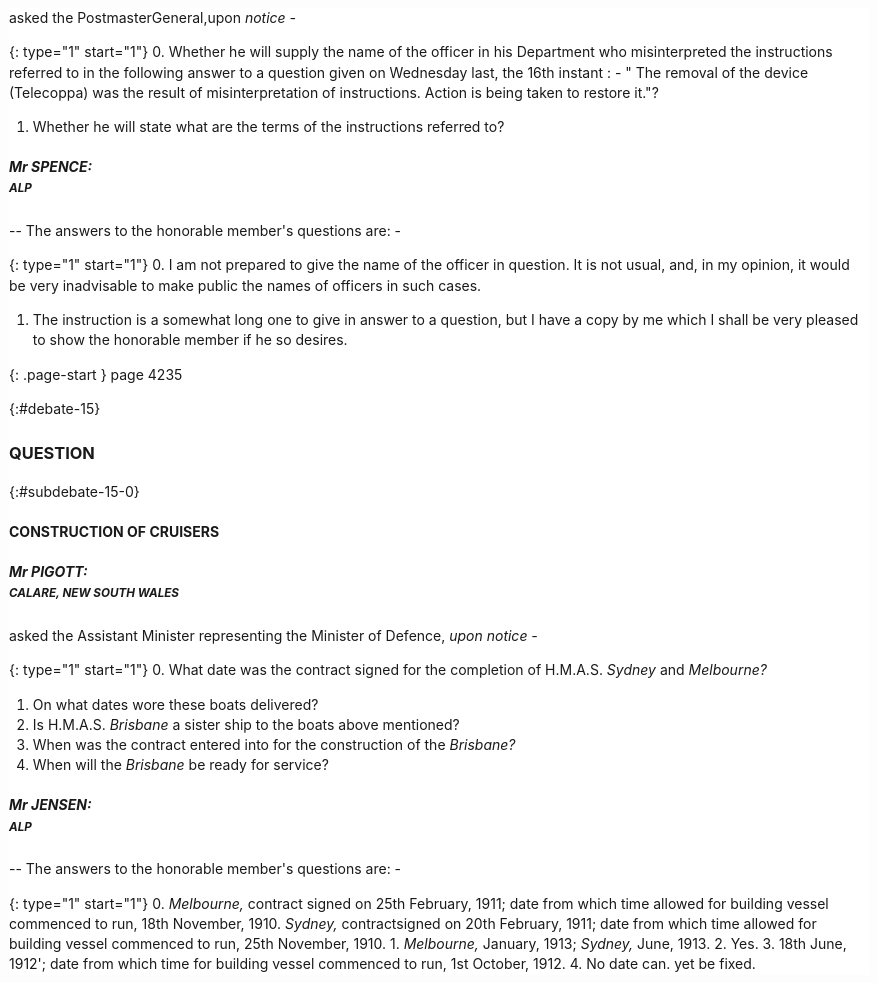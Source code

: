 asked the PostmasterGeneral,upon  *notice -* 

{: type="1" start="1"}
0. Whether he will supply the name of the officer in his Department who misinterpreted the instructions referred to in the following answer to a question given on Wednesday last, the 16th instant :  - " The removal of the device (Telecoppa) was the result of misinterpretation of instructions. Action is being taken to restore it."? 
1. Whether he will state what are the terms of the instructions referred to? 

##### Mr SPENCE:<br><small class="text-muted">ALP</small>

-- The answers to the honorable member's questions are: - 

{: type="1" start="1"}
0. I am not prepared to give the name of the officer in question. It is not usual, and, in my opinion, it would be very inadvisable to make public the names of officers in such cases. 
1. The instruction is a somewhat long one to give in answer to a question, but I have a copy by me which I shall be very pleased to show the honorable member if he so desires. 

{: .page-start }
page 4235

{:#debate-15}
### QUESTION

{:#subdebate-15-0}
#### CONSTRUCTION OF CRUISERS

##### Mr PIGOTT:<br><small class="text-muted">CALARE, NEW SOUTH WALES</small>

asked the Assistant Minister representing the Minister of Defence,  *upon notice -* 

{: type="1" start="1"}
0. What date was the contract signed for the completion of H.M.A.S.  *Sydney*  and  *Melbourne?* 
1. On what dates wore these boats delivered? 
2. Is H.M.A.S.  *Brisbane*  a sister ship to the boats above mentioned? 
3. When was the contract entered into for the construction of the  *Brisbane?* 
4. When will the  *Brisbane*  be ready for service? 

##### Mr JENSEN:<br><small class="text-muted">ALP</small>

-- The answers to the honorable member's questions are: - 

{: type="1" start="1"}
0. 
 *Melbourne,* contract signed on 25th February, 1911; date from which time allowed for building vessel commenced to run, 18th November, 1910.  *Sydney,*  contractsigned on 20th February, 1911; date from which time allowed for building vessel commenced to run, 25th November, 1910. 
1. 
 *Melbourne,* January, 1913;  *Sydney,*  June, 1913. 
2. Yes. 
3. 18th June, 1912'; date from which time for building vessel commenced to run, 1st October, 1912. 
4. No date can. yet be fixed. 
